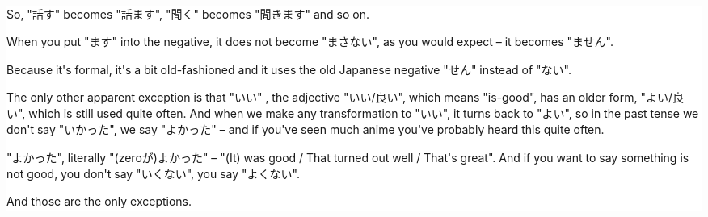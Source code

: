 So, "話す" becomes "話ます", "聞く" becomes "聞きます" and so on.

When you put "ます" into the negative, it does not become "まさない", as you would expect – it becomes "ません".

Because it's formal, it's a bit old-fashioned and it uses the old Japanese negative "せん" instead of "ない".

The only other apparent exception is that "いい" , the adjective "いい/良い", which means "is-good", has an older form, "よい/良い", which is still used quite often. And when we make any transformation to "いい", it turns back to "よい", so in the past tense we don't say "いかった", we say "よかった" – and if you've seen much anime you've probably heard this quite often.

"よかった", literally "(zeroが)よかった" – "(It) was good / That turned out well / That's great". And if you want to say something is not good, you don't say "いくない", you say "よくない".

And those are the only exceptions.